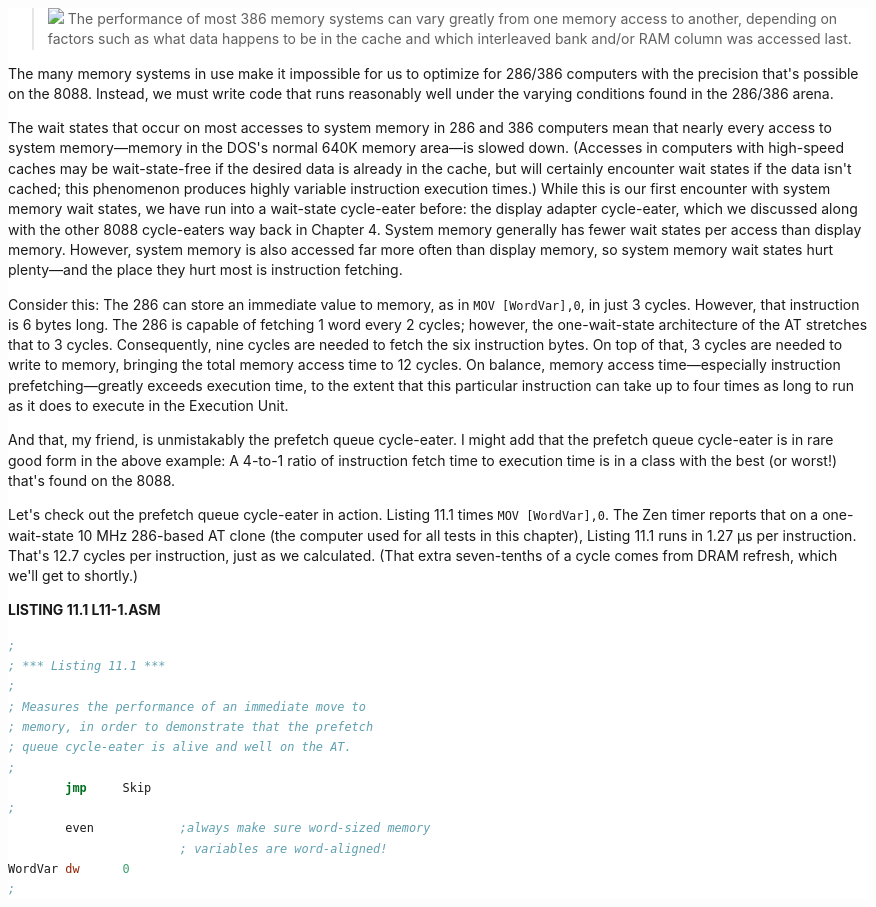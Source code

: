 > ![](images/i.jpg)
> The performance of most 386 memory systems can vary greatly from one
> memory access to another, depending on factors such as what data happens
> to be in the cache and which interleaved bank and/or RAM column was
> accessed last.

The many memory systems in use make it impossible for us to optimize for
286/386 computers with the precision that's possible on the 8088.
Instead, we must write code that runs reasonably well under the varying
conditions found in the 286/386 arena.

The wait states that occur on most accesses to system memory in 286 and
386 computers mean that nearly every access to system memory—memory in
the DOS's normal 640K memory area—is slowed down. (Accesses in computers
with high-speed caches may be wait-state-free if the desired data is
already in the cache, but will certainly encounter wait states if the
data isn't cached; this phenomenon produces highly variable instruction
execution times.) While this is our first encounter with system memory
wait states, we have run into a wait-state cycle-eater before: the
display adapter cycle-eater, which we discussed along with the other
8088 cycle-eaters way back in Chapter 4. System memory generally has
fewer wait states per access than display memory. However, system memory
is also accessed far more often than display memory, so system memory
wait states hurt plenty—and the place they hurt most is instruction
fetching.

Consider this: The 286 can store an immediate value to memory, as in
`MOV [WordVar],0`, in just 3 cycles. However, that instruction is 6
bytes long. The 286 is capable of fetching 1 word every 2 cycles;
however, the one-wait-state architecture of the AT stretches that to 3
cycles. Consequently, nine cycles are needed to fetch the six
instruction bytes. On top of that, 3 cycles are needed to write to
memory, bringing the total memory access time to 12 cycles. On balance,
memory access time—especially instruction prefetching—greatly exceeds
execution time, to the extent that this particular instruction can take
up to four times as long to run as it does to execute in the Execution
Unit.

And that, my friend, is unmistakably the prefetch queue cycle-eater. I
might add that the prefetch queue cycle-eater is in rare good form in
the above example: A 4-to-1 ratio of instruction fetch time to execution
time is in a class with the best (or worst!) that's found on the 8088.

Let's check out the prefetch queue cycle-eater in action. Listing 11.1
times `MOV [WordVar],0`. The Zen timer reports that on a
one-wait-state 10 MHz 286-based AT clone (the computer used for all
tests in this chapter), Listing 11.1 runs in 1.27 µs per instruction.
That's 12.7 cycles per instruction, just as we calculated. (That extra
seven-tenths of a cycle comes from DRAM refresh, which we'll get to
shortly.)

**LISTING 11.1 L11-1.ASM**

```nasm
;
; *** Listing 11.1 ***
;
; Measures the performance of an immediate move to
; memory, in order to demonstrate that the prefetch
; queue cycle-eater is alive and well on the AT.
;
        jmp     Skip
;
        even            ;always make sure word-sized memory
                        ; variables are word-aligned!
WordVar dw      0
;
```